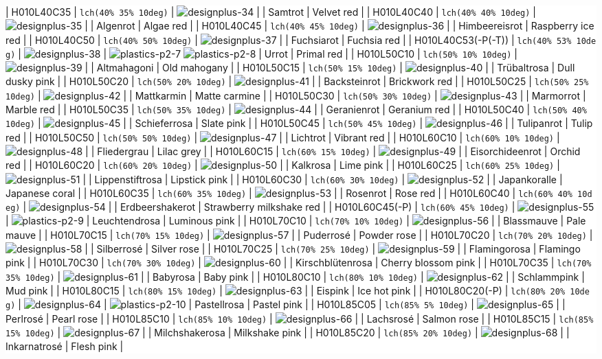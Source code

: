 | H010L40C35	| `lch(40% 35% 10deg)`	| ![designplus-34](https://www.ral-farben.de/out/ralfarben/img/thumbs/designplus-34.png)	| 	| Samtrot	| Velvet red	|
| H010L40C40	| `lch(40% 40% 10deg)`	| ![designplus-35](https://www.ral-farben.de/out/ralfarben/img/thumbs/designplus-35.png)	| 	| Algenrot	| Algae red	|
| H010L40C45	| `lch(40% 45% 10deg)`	| ![designplus-36](https://www.ral-farben.de/out/ralfarben/img/thumbs/designplus-36.png)	| 	| Himbeereisrot	| Raspberry ice red	|
| H010L40C50	| `lch(40% 50% 10deg)`	| ![designplus-37](https://www.ral-farben.de/out/ralfarben/img/thumbs/designplus-37.png)	| 	| Fuchsiarot	| Fuchsia red	|
| H010L40C53(-P(-T))	| `lch(40% 53% 10deg)`	| ![designplus-38](https://www.ral-farben.de/out/ralfarben/img/thumbs/designplus-38.png)	| ![plastics-p2-7](https://www.ral-farben.de/out/ralfarben/img/thumbs/plastics-p2-7.png) ![plastics-p2-8](https://www.ral-farben.de/out/ralfarben/img/thumbs/plastics-p2-8.png)	| Urrot	| Primal red	|
| H010L50C10	| `lch(50% 10% 10deg)`	| ![designplus-39](https://www.ral-farben.de/out/ralfarben/img/thumbs/designplus-39.png)	| 	| Altmahagoni	| Old mahogany	|
| H010L50C15	| `lch(50% 15% 10deg)`	| ![designplus-40](https://www.ral-farben.de/out/ralfarben/img/thumbs/designplus-40.png)	| 	| Trübaltrosa	| Dull dusky pink	|
| H010L50C20	| `lch(50% 20% 10deg)`	| ![designplus-41](https://www.ral-farben.de/out/ralfarben/img/thumbs/designplus-41.png)	| 	| Backsteinrot	| Brickwork red	|
| H010L50C25	| `lch(50% 25% 10deg)`	| ![designplus-42](https://www.ral-farben.de/out/ralfarben/img/thumbs/designplus-42.png)	| 	| Mattkarmin	| Matte carmine	|
| H010L50C30	| `lch(50% 30% 10deg)`	| ![designplus-43](https://www.ral-farben.de/out/ralfarben/img/thumbs/designplus-43.png)	| 	| Marmorrot	| Marble red	|
| H010L50C35	| `lch(50% 35% 10deg)`	| ![designplus-44](https://www.ral-farben.de/out/ralfarben/img/thumbs/designplus-44.png)	| 	| Geranienrot	| Geranium red	|
| H010L50C40	| `lch(50% 40% 10deg)`	| ![designplus-45](https://www.ral-farben.de/out/ralfarben/img/thumbs/designplus-45.png)	| 	| Schieferrosa	| Slate pink	|
| H010L50C45	| `lch(50% 45% 10deg)`	| ![designplus-46](https://www.ral-farben.de/out/ralfarben/img/thumbs/designplus-46.png)	| 	| Tulipanrot	| Tulip red	|
| H010L50C50	| `lch(50% 50% 10deg)`	| ![designplus-47](https://www.ral-farben.de/out/ralfarben/img/thumbs/designplus-47.png)	| 	| Lichtrot	| Vibrant red	|
| H010L60C10	| `lch(60% 10% 10deg)`	| ![designplus-48](https://www.ral-farben.de/out/ralfarben/img/thumbs/designplus-48.png)	| 	| Fliedergrau	| Lilac grey	|
| H010L60C15	| `lch(60% 15% 10deg)`	| ![designplus-49](https://www.ral-farben.de/out/ralfarben/img/thumbs/designplus-49.png)	| 	| Eisorchideenrot	| Orchid red	|
| H010L60C20	| `lch(60% 20% 10deg)`	| ![designplus-50](https://www.ral-farben.de/out/ralfarben/img/thumbs/designplus-50.png)	| 	| Kalkrosa	| Lime pink	|
| H010L60C25	| `lch(60% 25% 10deg)`	| ![designplus-51](https://www.ral-farben.de/out/ralfarben/img/thumbs/designplus-51.png)	| 	| Lippenstiftrosa	| Lipstick pink	|
| H010L60C30	| `lch(60% 30% 10deg)`	| ![designplus-52](https://www.ral-farben.de/out/ralfarben/img/thumbs/designplus-52.png)	| 	| Japankoralle	| Japanese coral	|
| H010L60C35	| `lch(60% 35% 10deg)`	| ![designplus-53](https://www.ral-farben.de/out/ralfarben/img/thumbs/designplus-53.png)	| 	| Rosenrot	| Rose red	|
| H010L60C40	| `lch(60% 40% 10deg)`	| ![designplus-54](https://www.ral-farben.de/out/ralfarben/img/thumbs/designplus-54.png)	| 	| Erdbeershakerot	| Strawberry milkshake red	|
| H010L60C45(-P)	| `lch(60% 45% 10deg)`	| ![designplus-55](https://www.ral-farben.de/out/ralfarben/img/thumbs/designplus-55.png)	| ![plastics-p2-9](https://www.ral-farben.de/out/ralfarben/img/thumbs/plastics-p2-9.png)	| Leuchtendrosa	| Luminous pink	|
| H010L70C10	| `lch(70% 10% 10deg)`	| ![designplus-56](https://www.ral-farben.de/out/ralfarben/img/thumbs/designplus-56.png)	| 	| Blassmauve	| Pale mauve	|
| H010L70C15	| `lch(70% 15% 10deg)`	| ![designplus-57](https://www.ral-farben.de/out/ralfarben/img/thumbs/designplus-57.png)	| 	| Puderrosé	| Powder rose	|
| H010L70C20	| `lch(70% 20% 10deg)`	| ![designplus-58](https://www.ral-farben.de/out/ralfarben/img/thumbs/designplus-58.png)	| 	| Silberrosé	| Silver rose	|
| H010L70C25	| `lch(70% 25% 10deg)`	| ![designplus-59](https://www.ral-farben.de/out/ralfarben/img/thumbs/designplus-59.png)	| 	| Flamingorosa	| Flamingo pink	|
| H010L70C30	| `lch(70% 30% 10deg)`	| ![designplus-60](https://www.ral-farben.de/out/ralfarben/img/thumbs/designplus-60.png)	| 	| Kirschblütenrosa	| Cherry blossom pink	|
| H010L70C35	| `lch(70% 35% 10deg)`	| ![designplus-61](https://www.ral-farben.de/out/ralfarben/img/thumbs/designplus-61.png)	| 	| Babyrosa	| Baby pink	|
| H010L80C10	| `lch(80% 10% 10deg)`	| ![designplus-62](https://www.ral-farben.de/out/ralfarben/img/thumbs/designplus-62.png)	| 	| Schlammpink	| Mud pink	|
| H010L80C15	| `lch(80% 15% 10deg)`	| ![designplus-63](https://www.ral-farben.de/out/ralfarben/img/thumbs/designplus-63.png)	| 	| Eispink	| Ice hot pink	|
| H010L80C20(-P)	| `lch(80% 20% 10deg)`	| ![designplus-64](https://www.ral-farben.de/out/ralfarben/img/thumbs/designplus-64.png)	| ![plastics-p2-10](https://www.ral-farben.de/out/ralfarben/img/thumbs/plastics-p2-10.png)	| Pastellrosa	| Pastel pink	|
| H010L85C05	| `lch(85% 5% 10deg)`	| ![designplus-65](https://www.ral-farben.de/out/ralfarben/img/thumbs/designplus-65.png)	| 	| Perlrosé	| Pearl rose	|
| H010L85C10	| `lch(85% 10% 10deg)`	| ![designplus-66](https://www.ral-farben.de/out/ralfarben/img/thumbs/designplus-66.png)	| 	| Lachsrosé	| Salmon rose	|
| H010L85C15	| `lch(85% 15% 10deg)`	| ![designplus-67](https://www.ral-farben.de/out/ralfarben/img/thumbs/designplus-67.png)	| 	| Milchshakerosa	| Milkshake pink	|
| H010L85C20	| `lch(85% 20% 10deg)`	| ![designplus-68](https://www.ral-farben.de/out/ralfarben/img/thumbs/designplus-68.png)	| 	| Inkarnatrosé	| Flesh pink	|